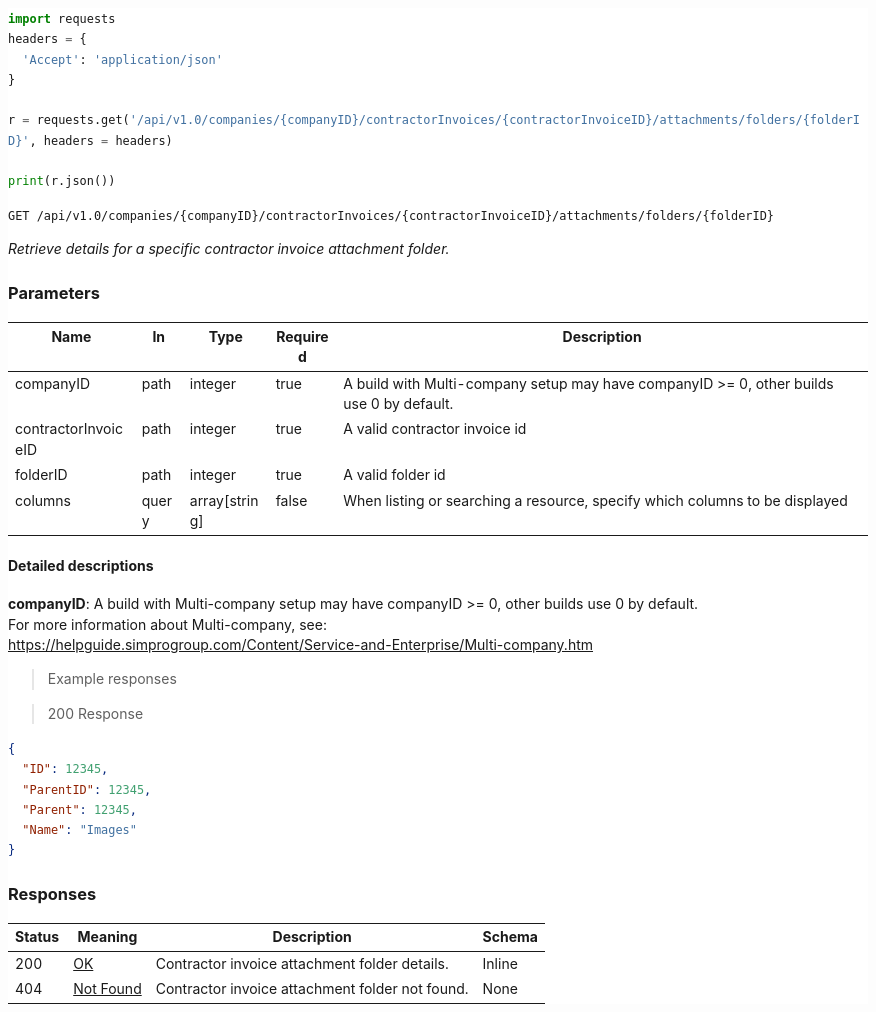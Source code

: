 ```python
import requests
headers = {
  'Accept': 'application/json'
}

r = requests.get('/api/v1.0/companies/{companyID}/contractorInvoices/{contractorInvoiceID}/attachments/folders/{folderID}', headers = headers)

print(r.json())

```

`GET /api/v1.0/companies/{companyID}/contractorInvoices/{contractorInvoiceID}/attachments/folders/{folderID}`

*Retrieve details for a specific contractor invoice attachment folder.*

<h3 id="2b8ba4a534bba93c83739cd7df803a2a-parameters">Parameters</h3>

|Name|In|Type|Required|Description|
|---|---|---|---|---|
|companyID|path|integer|true|A build with Multi-company setup may have companyID >= 0, other builds use 0 by default.<br />|
|contractorInvoiceID|path|integer|true|A valid contractor invoice id|
|folderID|path|integer|true|A valid folder id|
|columns|query|array[string]|false|When listing or searching a resource, specify which columns to be displayed|

#### Detailed descriptions

**companyID**: A build with Multi-company setup may have companyID >= 0, other builds use 0 by default.<br />
For more information about Multi-company, see:<br />
https://helpguide.simprogroup.com/Content/Service-and-Enterprise/Multi-company.htm

> Example responses

> 200 Response

```json
{
  "ID": 12345,
  "ParentID": 12345,
  "Parent": 12345,
  "Name": "Images"
}
```

<h3 id="2b8ba4a534bba93c83739cd7df803a2a-responses">Responses</h3>

|Status|Meaning|Description|Schema|
|---|---|---|---|
|200|[OK](https://tools.ietf.org/html/rfc7231#section-6.3.1)|Contractor invoice attachment folder details.|Inline|
|404|[Not Found](https://tools.ietf.org/html/rfc7231#section-6.5.4)|Contractor invoice attachment folder not found.|None|
